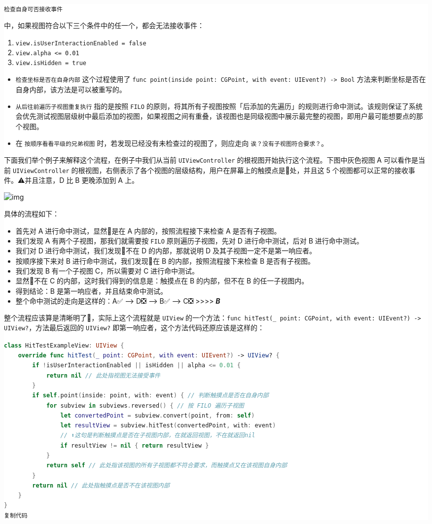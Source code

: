 
  ```
  检查自身可否接收事件
  ```

   

  中，如果视图符合以下三个条件中的任一个，都会无法接收事件：

  1. `view.isUserInteractionEnabled = false`
  2. `view.alpha <= 0.01`
  3. `view.isHidden = true`

- `检查坐标是否在自身内部` 这个过程使用了 `func point(inside point: CGPoint, with event: UIEvent?) -> Bool` 方法来判断坐标是否在自身内部，该方法是可以被重写的。

- `从后往前遍历子视图重复执行` 指的是按照 `FILO` 的原则，将其所有子视图按照「后添加的先遍历」的规则进行命中测试。该规则保证了系统会优先测试视图层级树中最后添加的视图，如果视图之间有重叠，该视图也是同级视图中展示最完整的视图，即用户最可能想要点的那个视图。

- 在 `按顺序看看平级的兄弟视图` 时，若发现已经没有未检查过的视图了，则应走向 `诶？没有子视图符合要求？`。

下面我们举个例子来解释这个流程，在例子中我们从当前 `UIViewController` 的根视图开始执行这个流程。下图中灰色视图 A 可以看作是当前 `UIViewController` 的根视图，右侧表示了各个视图的层级结构，用户在屏幕上的触摸点是🌟处，并且这 5 个视图都可以正常的接收事件。⚠️并且注意，D 比 B 更晚添加到 A 上。

![img](https://raw.githubusercontent.com/awanglilong/blog/main/uPic/82e23dd18ef14c4d9a23a16da329ccc9~tplv-k3u1fbpfcp-watermark.image)

具体的流程如下：

- 首先对 A 进行命中测试，显然🌟是在 A 内部的，按照流程接下来检查 A 是否有子视图。
- 我们发现 A 有两个子视图，那我们就需要按 `FILO` 原则遍历子视图，先对 D 进行命中测试，后对 B 进行命中测试。
- 我们对 D 进行命中测试，我们发现🌟不在 D 的内部，那就说明 D 及其子视图一定不是第一响应者。
- 按顺序接下来对 B 进行命中测试，我们发现🌟在 B 的内部，按照流程接下来检查 B 是否有子视图。
- 我们发现 B 有一个子视图 C，所以需要对 C 进行命中测试。
- 显然🌟不在 C 的内部，这时我们得到的信息是：触摸点在 B 的内部，但不在 B 的任一子视图内。
- 得到结论：B 是第一响应者，并且结束命中测试。
- 整个命中测试的走向是这样的：A✅ --> D❎ --> B✅ --> C❎ >>>> ***B***

整个流程应该算是清晰明了🐶，实际上这个流程就是 `UIView` 的一个方法：`func hitTest(_ point: CGPoint, with event: UIEvent?) -> UIView?`，方法最后返回的 `UIView?` 即第一响应者，这个方法代码还原应该是这样的：

```swift
class HitTestExampleView: UIView {
    override func hitTest(_ point: CGPoint, with event: UIEvent?) -> UIView? {
        if !isUserInteractionEnabled || isHidden || alpha <= 0.01 {
            return nil // 此处指视图无法接受事件
        }
        if self.point(inside: point, with: event) { // 判断触摸点是否在自身内部
            for subview in subviews.reversed() { // 按 FILO 遍历子视图
                let convertedPoint = subview.convert(point, from: self)
                let resultView = subview.hitTest(convertedPoint, with: event) 
                // ⬆️这句是判断触摸点是否在子视图内部，在就返回视图，不在就返回nil
                if resultView != nil { return resultView }
            }
            return self // 此处指该视图的所有子视图都不符合要求，而触摸点又在该视图自身内部
        }
        return nil // 此处指触摸点是否不在该视图内部
    }
}
复制代码
```
